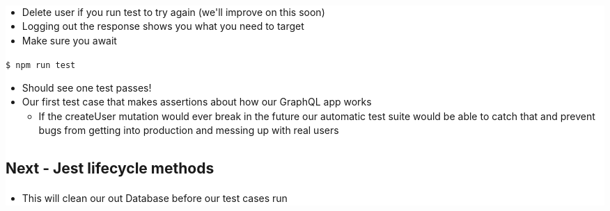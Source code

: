 * Delete user if you run test to try again (we'll improve on this soon)
* Logging out the response shows you what you need to target
* Make sure you await

`$ npm run test`

* Should see one test passes!
* Our first test case that makes assertions about how our GraphQL app works
    - If the createUser mutation would ever break in the future our automatic test suite would be able to catch that and prevent bugs from getting into production and messing up with real users

## Next - Jest lifecycle methods
* This will clean our out Database before our test cases run

